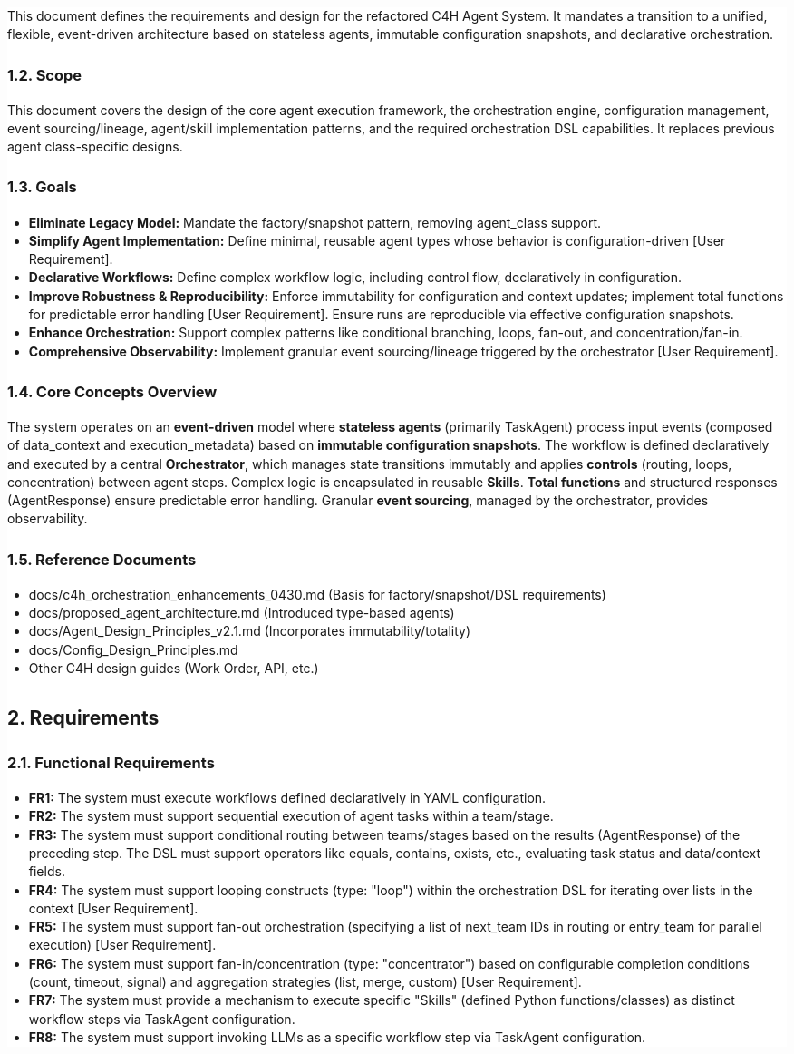This document defines the requirements and design for the refactored C4H Agent System. It mandates a transition to a unified, flexible, event-driven architecture based on stateless agents, immutable configuration snapshots, and declarative orchestration.

### **1.2. Scope**

This document covers the design of the core agent execution framework, the orchestration engine, configuration management, event sourcing/lineage, agent/skill implementation patterns, and the required orchestration DSL capabilities. It replaces previous agent class-specific designs.

### **1.3. Goals**

* **Eliminate Legacy Model:** Mandate the factory/snapshot pattern, removing agent\_class support.  
* **Simplify Agent Implementation:** Define minimal, reusable agent types whose behavior is configuration-driven \[User Requirement\].  
* **Declarative Workflows:** Define complex workflow logic, including control flow, declaratively in configuration.  
* **Improve Robustness & Reproducibility:** Enforce immutability for configuration and context updates; implement total functions for predictable error handling \[User Requirement\]. Ensure runs are reproducible via effective configuration snapshots.  
* **Enhance Orchestration:** Support complex patterns like conditional branching, loops, fan-out, and concentration/fan-in.  
* **Comprehensive Observability:** Implement granular event sourcing/lineage triggered by the orchestrator \[User Requirement\].

### **1.4. Core Concepts Overview**

The system operates on an **event-driven** model where **stateless agents** (primarily TaskAgent) process input events (composed of data\_context and execution\_metadata) based on **immutable configuration snapshots**. The workflow is defined declaratively and executed by a central **Orchestrator**, which manages state transitions immutably and applies **controls** (routing, loops, concentration) between agent steps. Complex logic is encapsulated in reusable **Skills**. **Total functions** and structured responses (AgentResponse) ensure predictable error handling. Granular **event sourcing**, managed by the orchestrator, provides observability.

### **1.5. Reference Documents**

* docs/c4h\_orchestration\_enhancements\_0430.md (Basis for factory/snapshot/DSL requirements)  
* docs/proposed\_agent\_architecture.md (Introduced type-based agents)  
* docs/Agent\_Design\_Principles\_v2.1.md (Incorporates immutability/totality)  
* docs/Config\_Design\_Principles.md  
* Other C4H design guides (Work Order, API, etc.)

## **2\. Requirements**

### **2.1. Functional Requirements**

* **FR1:** The system must execute workflows defined declaratively in YAML configuration.  
* **FR2:** The system must support sequential execution of agent tasks within a team/stage.  
* **FR3:** The system must support conditional routing between teams/stages based on the results (AgentResponse) of the preceding step. The DSL must support operators like equals, contains, exists, etc., evaluating task status and data/context fields.  
* **FR4:** The system must support looping constructs (type: "loop") within the orchestration DSL for iterating over lists in the context \[User Requirement\].  
* **FR5:** The system must support fan-out orchestration (specifying a list of next\_team IDs in routing or entry\_team for parallel execution) \[User Requirement\].  
* **FR6:** The system must support fan-in/concentration (type: "concentrator") based on configurable completion conditions (count, timeout, signal) and aggregation strategies (list, merge, custom) \[User Requirement\].  
* **FR7:** The system must provide a mechanism to execute specific "Skills" (defined Python functions/classes) as distinct workflow steps via TaskAgent configuration.  
* **FR8:** The system must support invoking LLMs as a specific workflow step via TaskAgent configuration.  